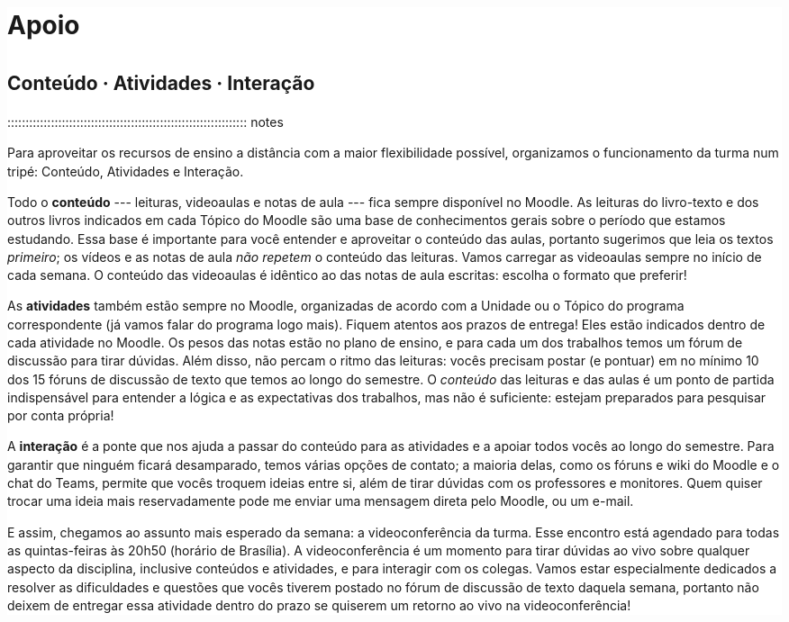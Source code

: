 Apoio
=====

Conteúdo · Atividades · Interação
---------------------------------

:::::::::::::::::::::::::::::::::::::::::::::::::::::::::::::::::: notes

Para aproveitar os recursos de ensino a distância com a maior
flexibilidade possível, organizamos o funcionamento da turma num tripé:
Conteúdo, Atividades e Interação.



Todo o **conteúdo** --- leituras, videoaulas e notas de aula --- fica sempre
disponível no Moodle. As leituras do livro-texto e dos outros livros
indicados em cada Tópico do Moodle são uma base de conhecimentos gerais
sobre o período que estamos estudando. Essa base é importante para você
entender e aproveitar o conteúdo das aulas, portanto sugerimos que leia
os textos *primeiro*; os vídeos e as notas de aula *não repetem* o
conteúdo das leituras. Vamos carregar as videoaulas sempre no início de
cada semana. O conteúdo das videoaulas é idêntico ao das notas de aula
escritas: escolha o formato que preferir!

As **atividades** também estão sempre no Moodle, organizadas de acordo
com a Unidade ou o Tópico do programa correspondente (já vamos falar do
programa logo mais). Fiquem atentos aos prazos de entrega! Eles estão
indicados dentro de cada atividade no Moodle. Os pesos das notas estão
no plano de ensino, e para cada um dos trabalhos temos um fórum de
discussão para tirar dúvidas. Além disso, não percam o ritmo das
leituras: vocês precisam postar (e pontuar) em no mínimo 10 dos 15
fóruns de discussão de texto que temos ao longo do semestre. O
*conteúdo* das leituras e das aulas é um ponto de partida indispensável
para entender a lógica e as expectativas dos trabalhos, mas não é
suficiente: estejam preparados para pesquisar por conta própria!

A **interação** é a ponte que nos ajuda a passar do conteúdo para as
atividades e a apoiar todos vocês ao longo do semestre. Para garantir
que ninguém ficará desamparado, temos várias opções de contato; a
maioria delas, como os fóruns e wiki do Moodle e o chat do Teams,
permite que vocês troquem ideias entre si, além de tirar dúvidas com os
professores e monitores. Quem quiser trocar uma ideia mais
reservadamente pode me enviar uma mensagem direta pelo Moodle, ou um
e-mail.



E assim, chegamos ao assunto mais esperado da semana: a videoconferência
da turma. Esse encontro está agendado para todas as quintas-feiras às
20h50 (horário de Brasília). A videoconferência é um momento para tirar
dúvidas ao vivo sobre qualquer aspecto da disciplina, inclusive
conteúdos e atividades, e para interagir com os colegas. Vamos estar
especialmente dedicados a resolver as dificuldades e questões que vocês
tiverem postado no fórum de discussão de texto daquela semana, portanto
não deixem de entregar essa atividade dentro do prazo se quiserem um
retorno ao vivo na videoconferência!

